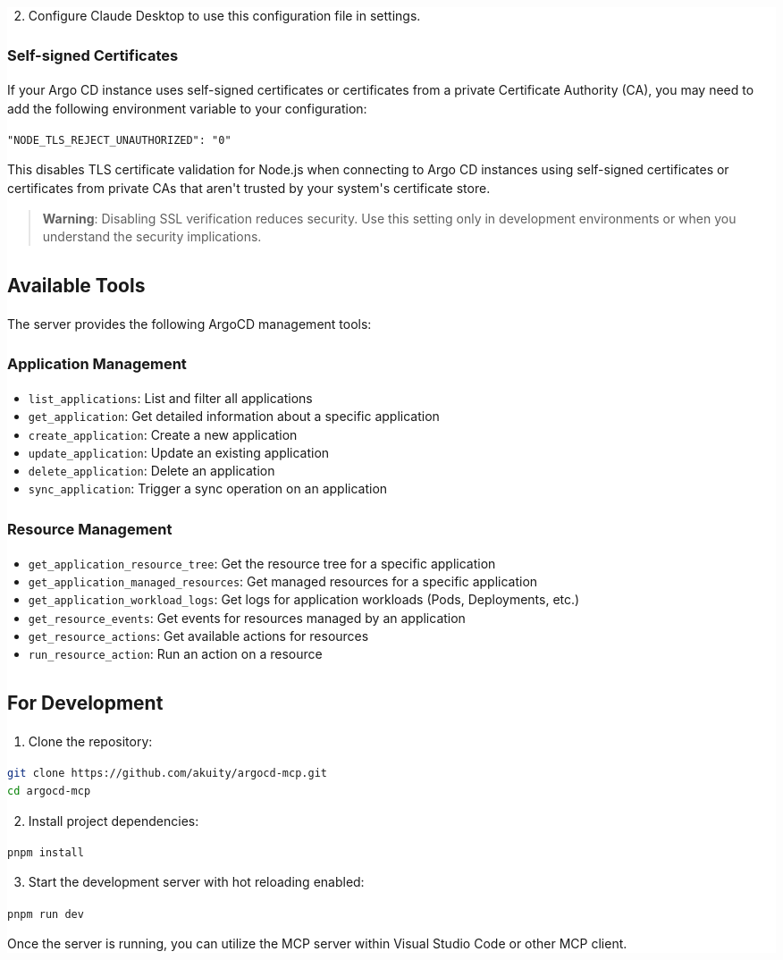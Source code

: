 2. Configure Claude Desktop to use this configuration file in settings.

### Self-signed Certificates

If your Argo CD instance uses self-signed certificates or certificates from a private Certificate Authority (CA), you may need to add the following environment variable to your configuration:

```
"NODE_TLS_REJECT_UNAUTHORIZED": "0"
```

This disables TLS certificate validation for Node.js when connecting to Argo CD instances using self-signed certificates or certificates from private CAs that aren't trusted by your system's certificate store.

> **Warning**: Disabling SSL verification reduces security. Use this setting only in development environments or when you understand the security implications.

## Available Tools

The server provides the following ArgoCD management tools:

### Application Management
- `list_applications`: List and filter all applications
- `get_application`: Get detailed information about a specific application
- `create_application`: Create a new application
- `update_application`: Update an existing application
- `delete_application`: Delete an application
- `sync_application`: Trigger a sync operation on an application

### Resource Management
- `get_application_resource_tree`: Get the resource tree for a specific application
- `get_application_managed_resources`: Get managed resources for a specific application
- `get_application_workload_logs`: Get logs for application workloads (Pods, Deployments, etc.)
- `get_resource_events`: Get events for resources managed by an application
- `get_resource_actions`: Get available actions for resources
- `run_resource_action`: Run an action on a resource

## For Development

1. Clone the repository:
```bash
git clone https://github.com/akuity/argocd-mcp.git
cd argocd-mcp
```

2. Install project dependencies:
```bash
pnpm install
```

3. Start the development server with hot reloading enabled:
```bash
pnpm run dev
```
Once the server is running, you can utilize the MCP server within Visual Studio Code or other MCP client.
